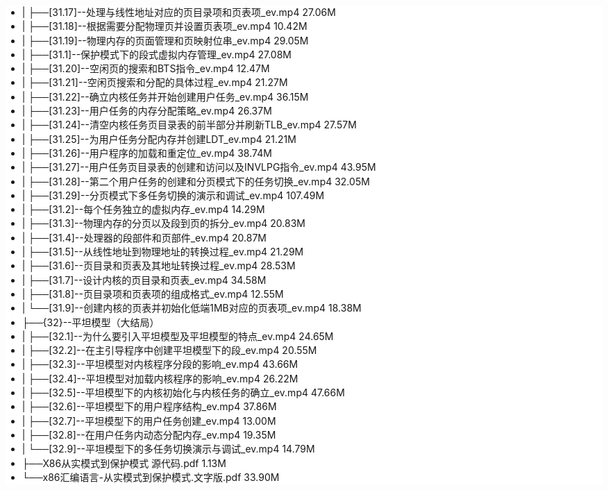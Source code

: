 - |   ├──[31.17]--处理与线性地址对应的页目录项和页表项_ev.mp4  27.06M
- |   ├──[31.18]--根据需要分配物理页并设置页表项_ev.mp4  10.42M
- |   ├──[31.19]--物理内存的页面管理和页映射位串_ev.mp4  29.05M
- |   ├──[31.1]--保护模式下的段式虚拟内存管理_ev.mp4  27.08M
- |   ├──[31.20]--空闲页的搜索和BTS指令_ev.mp4  12.47M
- |   ├──[31.21]--空闲页搜索和分配的具体过程_ev.mp4  21.27M
- |   ├──[31.22]--确立内核任务并开始创建用户任务_ev.mp4  36.15M
- |   ├──[31.23]--用户任务的内存分配策略_ev.mp4  26.37M
- |   ├──[31.24]--清空内核任务页目录表的前半部分并刷新TLB_ev.mp4  27.57M
- |   ├──[31.25]--为用户任务分配内存并创建LDT_ev.mp4  21.21M
- |   ├──[31.26]--用户程序的加载和重定位_ev.mp4  38.74M
- |   ├──[31.27]--用户任务页目录表的创建和访问以及INVLPG指令_ev.mp4  43.95M
- |   ├──[31.28]--第二个用户任务的创建和分页模式下的任务切换_ev.mp4  32.05M
- |   ├──[31.29]--分页模式下多任务切换的演示和调试_ev.mp4  107.49M
- |   ├──[31.2]--每个任务独立的虚拟内存_ev.mp4  14.29M
- |   ├──[31.3]--物理内存的分页以及段到页的拆分_ev.mp4  20.83M
- |   ├──[31.4]--处理器的段部件和页部件_ev.mp4  20.87M
- |   ├──[31.5]--从线性地址到物理地址的转换过程_ev.mp4  21.29M
- |   ├──[31.6]--页目录和页表及其地址转换过程_ev.mp4  28.53M
- |   ├──[31.7]--设计内核的页目录和页表_ev.mp4  34.58M
- |   ├──[31.8]--页目录项和页表项的组成格式_ev.mp4  12.55M
- |   └──[31.9]--创建内核的页表并初始化低端1MB对应的页表项_ev.mp4  18.38M
- ├──{32}--平坦模型（大结局）  
- |   ├──[32.1]--为什么要引入平坦模型及平坦模型的特点_ev.mp4  24.65M
- |   ├──[32.2]--在主引导程序中创建平坦模型下的段_ev.mp4  20.55M
- |   ├──[32.3]--平坦模型对内核程序分段的影响_ev.mp4  43.66M
- |   ├──[32.4]--平坦模型对加载内核程序的影响_ev.mp4  26.22M
- |   ├──[32.5]--平坦模型下的内核初始化与内核任务的确立_ev.mp4  47.66M
- |   ├──[32.6]--平坦模型下的用户程序结构_ev.mp4  37.86M
- |   ├──[32.7]--平坦模型下的用户任务创建_ev.mp4  13.00M
- |   ├──[32.8]--在用户任务内动态分配内存_ev.mp4  19.35M
- |   └──[32.9]--平坦模型下的多任务切换演示与调试_ev.mp4  14.79M
- ├──X86从实模式到保护模式 源代码.pdf  1.13M
- └──x86汇编语言-从实模式到保护模式.文字版.pdf  33.90M

